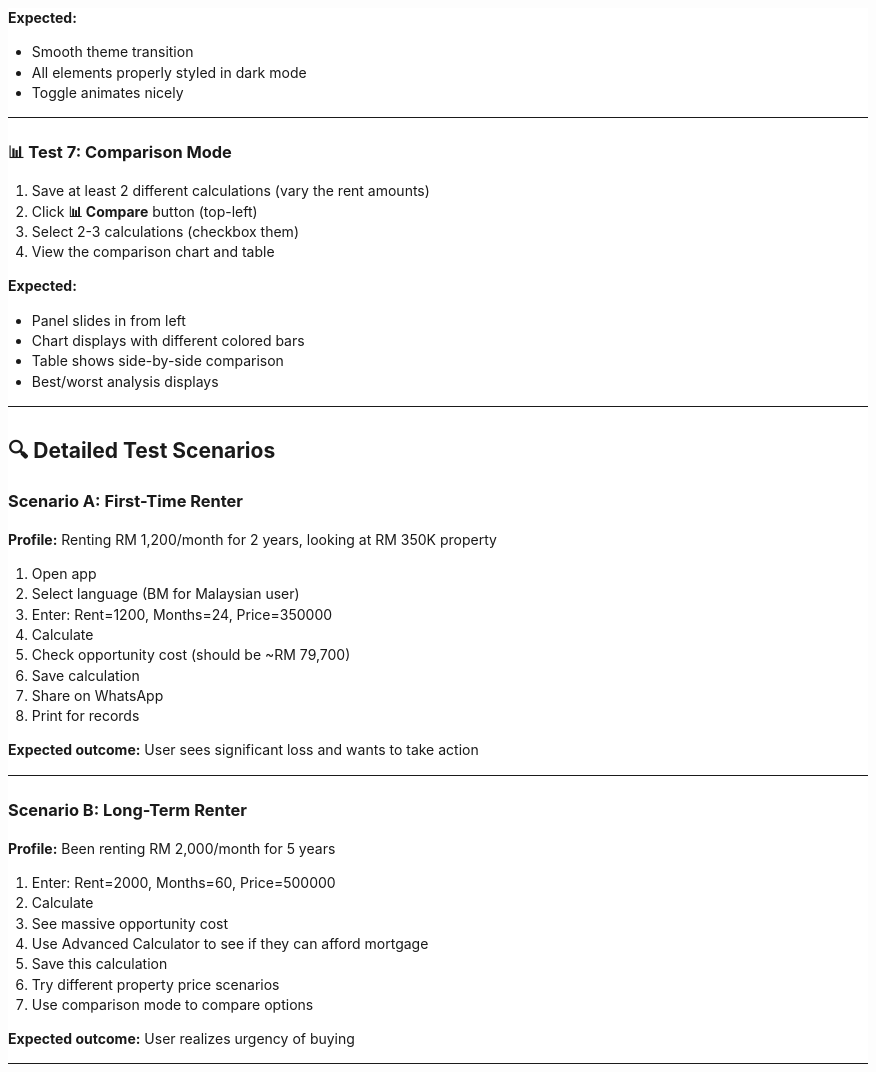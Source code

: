 **Expected:** 
- Smooth theme transition
- All elements properly styled in dark mode
- Toggle animates nicely

---

### 📊 Test 7: Comparison Mode
1. Save at least 2 different calculations (vary the rent amounts)
2. Click **📊 Compare** button (top-left)
3. Select 2-3 calculations (checkbox them)
4. View the comparison chart and table

**Expected:**
- Panel slides in from left
- Chart displays with different colored bars
- Table shows side-by-side comparison
- Best/worst analysis displays

---

## 🔍 Detailed Test Scenarios

### Scenario A: First-Time Renter
**Profile:** Renting RM 1,200/month for 2 years, looking at RM 350K property

1. Open app
2. Select language (BM for Malaysian user)
3. Enter: Rent=1200, Months=24, Price=350000
4. Calculate
5. Check opportunity cost (should be ~RM 79,700)
6. Save calculation
7. Share on WhatsApp
8. Print for records

**Expected outcome:** User sees significant loss and wants to take action

---

### Scenario B: Long-Term Renter
**Profile:** Been renting RM 2,000/month for 5 years

1. Enter: Rent=2000, Months=60, Price=500000
2. Calculate
3. See massive opportunity cost
4. Use Advanced Calculator to see if they can afford mortgage
5. Save this calculation
6. Try different property price scenarios
7. Use comparison mode to compare options

**Expected outcome:** User realizes urgency of buying

---
